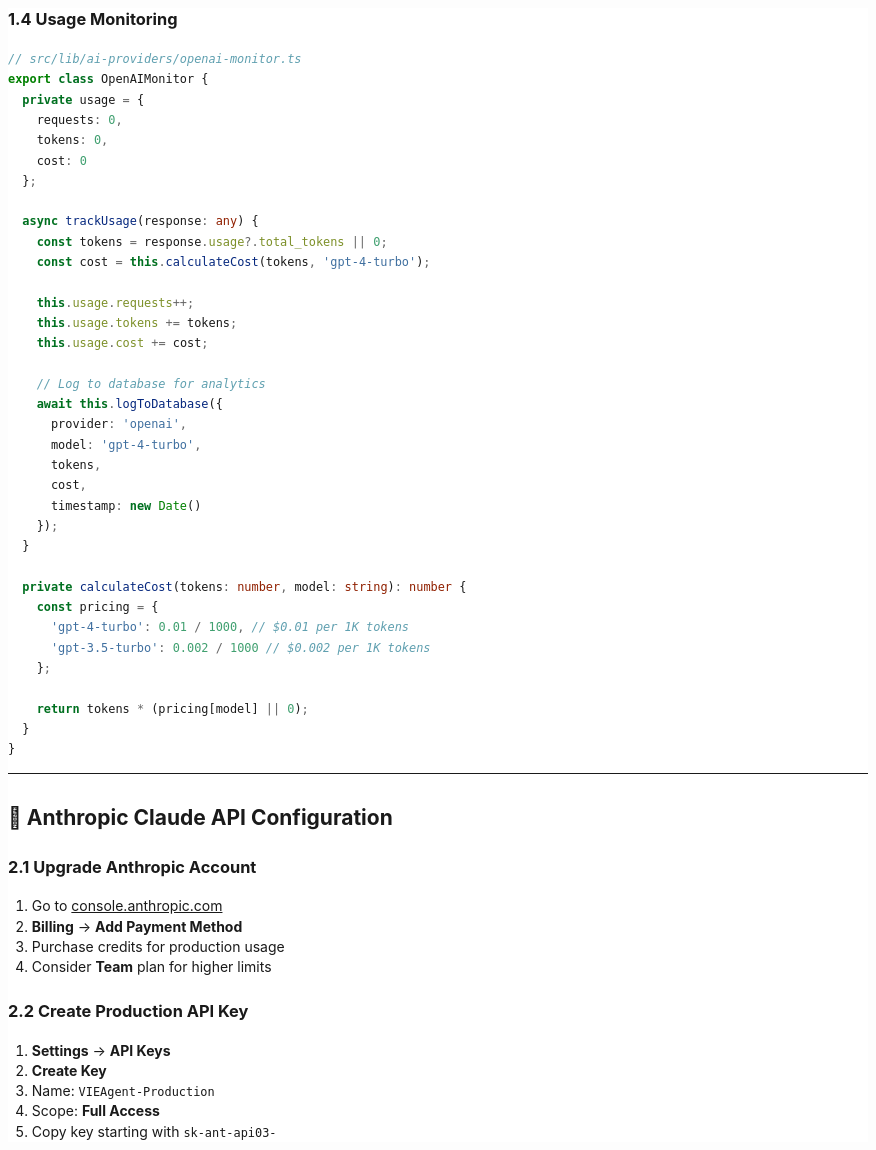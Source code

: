 ### **1.4 Usage Monitoring**
```typescript
// src/lib/ai-providers/openai-monitor.ts
export class OpenAIMonitor {
  private usage = {
    requests: 0,
    tokens: 0,
    cost: 0
  };

  async trackUsage(response: any) {
    const tokens = response.usage?.total_tokens || 0;
    const cost = this.calculateCost(tokens, 'gpt-4-turbo');
    
    this.usage.requests++;
    this.usage.tokens += tokens;
    this.usage.cost += cost;

    // Log to database for analytics
    await this.logToDatabase({
      provider: 'openai',
      model: 'gpt-4-turbo',
      tokens,
      cost,
      timestamp: new Date()
    });
  }

  private calculateCost(tokens: number, model: string): number {
    const pricing = {
      'gpt-4-turbo': 0.01 / 1000, // $0.01 per 1K tokens
      'gpt-3.5-turbo': 0.002 / 1000 // $0.002 per 1K tokens
    };
    
    return tokens * (pricing[model] || 0);
  }
}
```

---

## 🤖 **Anthropic Claude API Configuration**

### **2.1 Upgrade Anthropic Account**
1. Go to [console.anthropic.com](https://console.anthropic.com)
2. **Billing** → **Add Payment Method**
3. Purchase credits for production usage
4. Consider **Team** plan for higher limits

### **2.2 Create Production API Key**
1. **Settings** → **API Keys**
2. **Create Key**
3. Name: `VIEAgent-Production`
4. Scope: **Full Access**
5. Copy key starting with `sk-ant-api03-`

